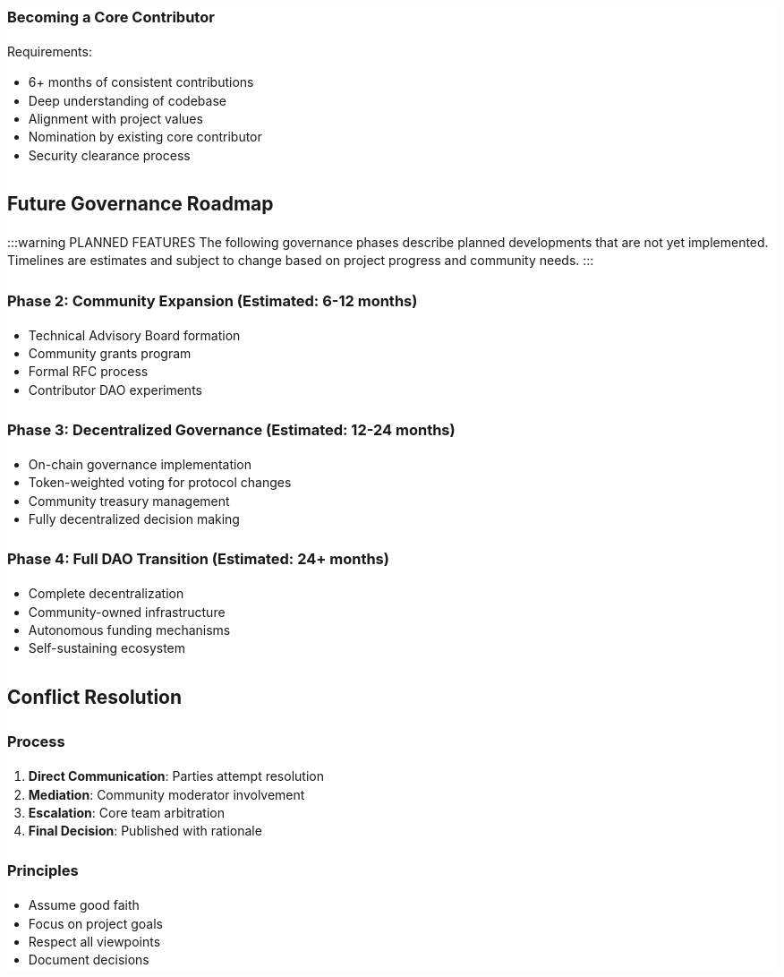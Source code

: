 ### Becoming a Core Contributor

Requirements:
- 6+ months of consistent contributions
- Deep understanding of codebase
- Alignment with project values
- Nomination by existing core contributor
- Security clearance process

## Future Governance Roadmap

:::warning PLANNED FEATURES
The following governance phases describe planned developments that are not yet implemented. Timelines are estimates and subject to change based on project progress and community needs.
:::

### Phase 2: Community Expansion (Estimated: 6-12 months)
- Technical Advisory Board formation
- Community grants program
- Formal RFC process
- Contributor DAO experiments

### Phase 3: Decentralized Governance (Estimated: 12-24 months)
- On-chain governance implementation
- Token-weighted voting for protocol changes
- Community treasury management
- Fully decentralized decision making

### Phase 4: Full DAO Transition (Estimated: 24+ months)
- Complete decentralization
- Community-owned infrastructure
- Autonomous funding mechanisms
- Self-sustaining ecosystem

## Conflict Resolution

### Process
1. **Direct Communication**: Parties attempt resolution
2. **Mediation**: Community moderator involvement
3. **Escalation**: Core team arbitration
4. **Final Decision**: Published with rationale

### Principles
- Assume good faith
- Focus on project goals
- Respect all viewpoints
- Document decisions
